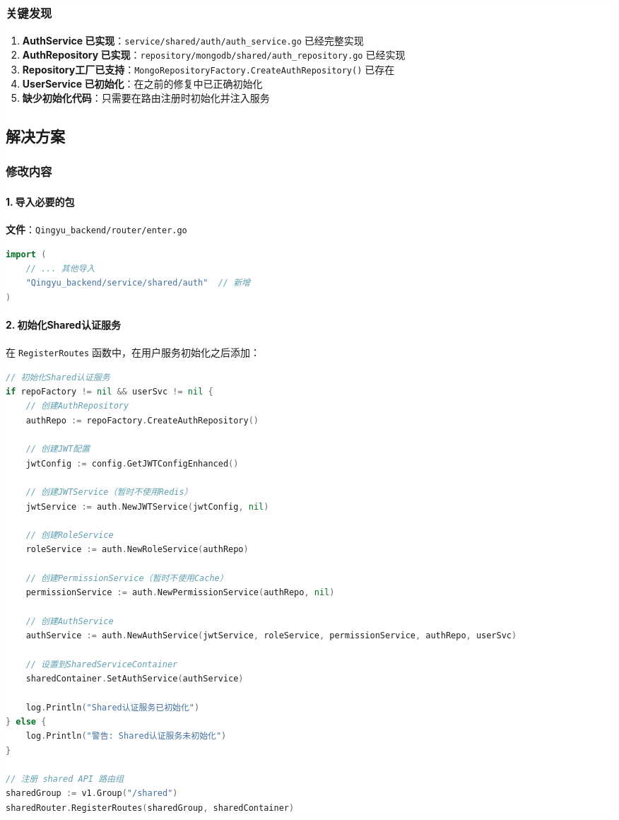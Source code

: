 ### 关键发现
1. **AuthService 已实现**：`service/shared/auth/auth_service.go` 已经完整实现
2. **AuthRepository 已实现**：`repository/mongodb/shared/auth_repository.go` 已经实现
3. **Repository工厂已支持**：`MongoRepositoryFactory.CreateAuthRepository()` 已存在
4. **UserService 已初始化**：在之前的修复中已正确初始化
5. **缺少初始化代码**：只需要在路由注册时初始化并注入服务

## 解决方案

### 修改内容

#### 1. 导入必要的包
**文件**：`Qingyu_backend/router/enter.go`

```go
import (
    // ... 其他导入
    "Qingyu_backend/service/shared/auth"  // 新增
)
```

#### 2. 初始化Shared认证服务
在 `RegisterRoutes` 函数中，在用户服务初始化之后添加：

```go
// 初始化Shared认证服务
if repoFactory != nil && userSvc != nil {
    // 创建AuthRepository
    authRepo := repoFactory.CreateAuthRepository()

    // 创建JWT配置
    jwtConfig := config.GetJWTConfigEnhanced()

    // 创建JWTService（暂时不使用Redis）
    jwtService := auth.NewJWTService(jwtConfig, nil)

    // 创建RoleService
    roleService := auth.NewRoleService(authRepo)

    // 创建PermissionService（暂时不使用Cache）
    permissionService := auth.NewPermissionService(authRepo, nil)

    // 创建AuthService
    authService := auth.NewAuthService(jwtService, roleService, permissionService, authRepo, userSvc)

    // 设置到SharedServiceContainer
    sharedContainer.SetAuthService(authService)

    log.Println("Shared认证服务已初始化")
} else {
    log.Println("警告: Shared认证服务未初始化")
}

// 注册 shared API 路由组
sharedGroup := v1.Group("/shared")
sharedRouter.RegisterRoutes(sharedGroup, sharedContainer)
```
